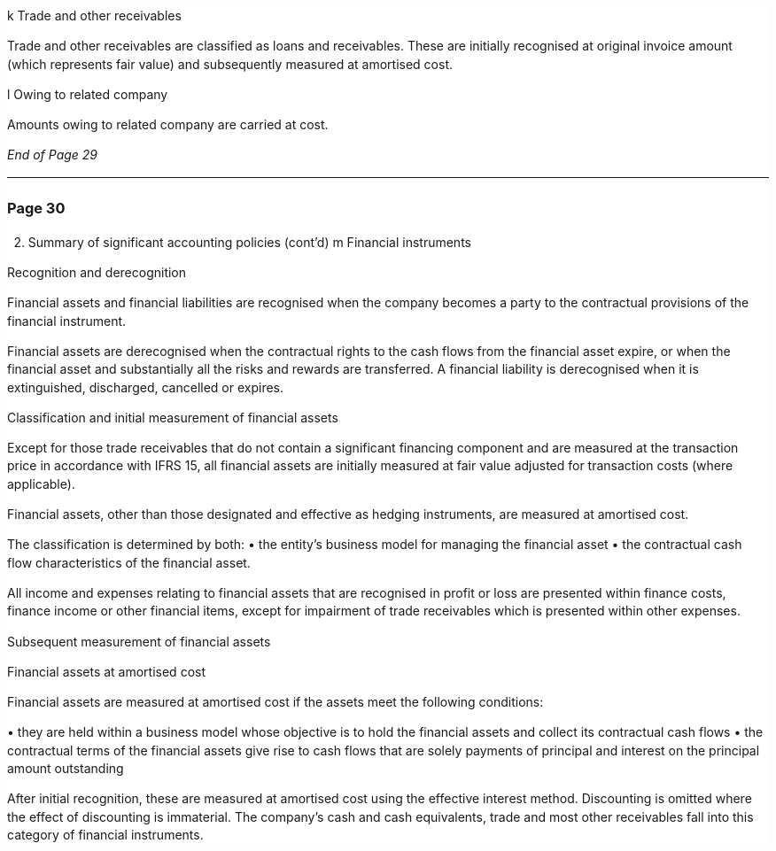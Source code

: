 k Trade and other receivables

Trade and other receivables are classified as loans and receivables. These are initially recognised at original invoice amount (which represents fair value) and subsequently measured at amortised cost.

l Owing to related company

Amounts owing to related company are carried at cost.

*End of Page 29*

---

### Page 30

2. Summary of significant accounting policies (cont’d)
m Financial instruments

Recognition and derecognition

Financial assets and financial liabilities are recognised when the company becomes a party to the contractual provisions of the financial instrument.

Financial assets are derecognised when the contractual rights to the cash flows from the financial asset expire, or when the financial asset and substantially all the risks and rewards are transferred. A financial liability is derecognised when it is extinguished, discharged, cancelled or expires.

Classification and initial measurement of financial assets

Except for those trade receivables that do not contain a significant financing component and are measured at the transaction price in accordance with IFRS 15, all financial assets are initially measured at fair value adjusted for transaction costs (where applicable).

Financial assets, other than those designated and effective as hedging instruments, are measured at amortised cost.

The classification is determined by both:
• the entity’s business model for managing the financial asset
• the contractual cash flow characteristics of the financial asset.

All income and expenses relating to financial assets that are recognised in profit or loss are presented within finance costs, finance income or other financial items, except for impairment of trade receivables which is presented within other expenses.

Subsequent measurement of financial assets

Financial assets at amortised cost

Financial assets are measured at amortised cost if the assets meet the following conditions:

• they are held within a business model whose objective is to hold the financial assets and collect its contractual cash flows
• the contractual terms of the financial assets give rise to cash flows that are solely payments of principal and interest on the principal amount outstanding

After initial recognition, these are measured at amortised cost using the effective interest method. Discounting is omitted where the effect of discounting is immaterial. The company’s cash and cash equivalents, trade and most other receivables fall into this category of financial instruments.
